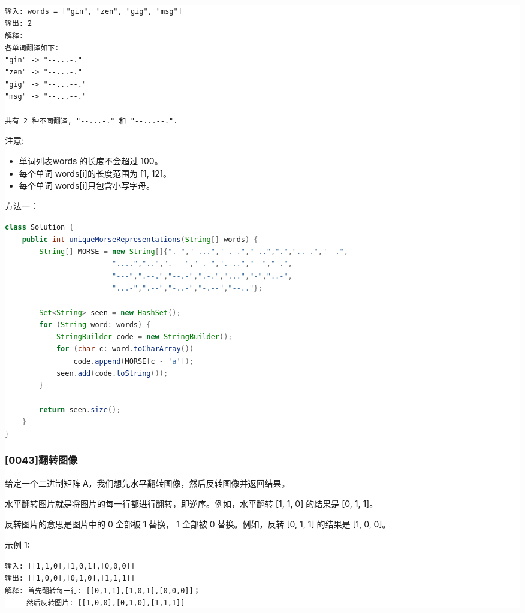 ```
输入: words = ["gin", "zen", "gig", "msg"]
输出: 2
解释: 
各单词翻译如下:
"gin" -> "--...-."
"zen" -> "--...-."
"gig" -> "--...--."
"msg" -> "--...--."

共有 2 种不同翻译, "--...-." 和 "--...--.".
```


注意:

- 单词列表words 的长度不会超过 100。
- 每个单词 words[i]的长度范围为 [1, 12]。
- 每个单词 words[i]只包含小写字母。

方法一：

```java
class Solution {
    public int uniqueMorseRepresentations(String[] words) {
        String[] MORSE = new String[]{".-","-...","-.-.","-..",".","..-.","--.",
                         "....","..",".---","-.-",".-..","--","-.",
                         "---",".--.","--.-",".-.","...","-","..-",
                         "...-",".--","-..-","-.--","--.."};

        Set<String> seen = new HashSet();
        for (String word: words) {
            StringBuilder code = new StringBuilder();
            for (char c: word.toCharArray())
                code.append(MORSE[c - 'a']);
            seen.add(code.toString());
        }

        return seen.size();
    }
}
```

### [0043]翻转图像

给定一个二进制矩阵 A，我们想先水平翻转图像，然后反转图像并返回结果。

水平翻转图片就是将图片的每一行都进行翻转，即逆序。例如，水平翻转 [1, 1, 0] 的结果是 [0, 1, 1]。

反转图片的意思是图片中的 0 全部被 1 替换， 1 全部被 0 替换。例如，反转 [0, 1, 1] 的结果是 [1, 0, 0]。

示例 1:

```
输入: [[1,1,0],[1,0,1],[0,0,0]]
输出: [[1,0,0],[0,1,0],[1,1,1]]
解释: 首先翻转每一行: [[0,1,1],[1,0,1],[0,0,0]]；
     然后反转图片: [[1,0,0],[0,1,0],[1,1,1]]
```
